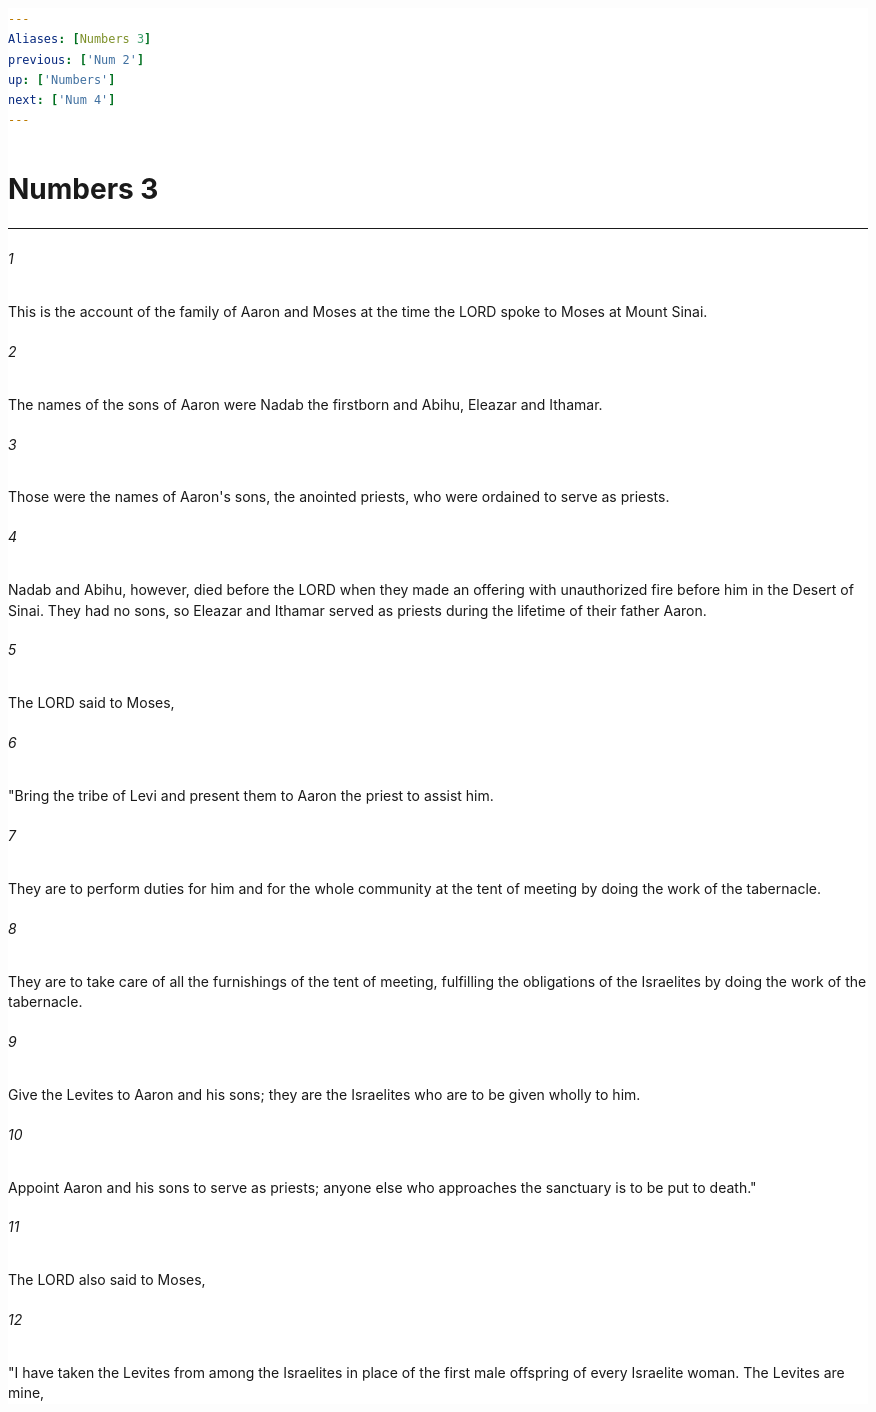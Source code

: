 ```yaml
---
Aliases: [Numbers 3]
previous: ['Num 2']
up: ['Numbers']
next: ['Num 4']
---
```

# Numbers 3

***


###### 1 
This is the account of the family of Aaron and Moses at the time the LORD spoke to Moses at Mount Sinai. 

###### 2 
The names of the sons of Aaron were Nadab the firstborn and Abihu, Eleazar and Ithamar. 

###### 3 
Those were the names of Aaron's sons, the anointed priests, who were ordained to serve as priests. 

###### 4 
Nadab and Abihu, however, died before the LORD when they made an offering with unauthorized fire before him in the Desert of Sinai. They had no sons, so Eleazar and Ithamar served as priests during the lifetime of their father Aaron. 

###### 5 
The LORD said to Moses, 

###### 6 
"Bring the tribe of Levi and present them to Aaron the priest to assist him. 

###### 7 
They are to perform duties for him and for the whole community at the tent of meeting by doing the work of the tabernacle. 

###### 8 
They are to take care of all the furnishings of the tent of meeting, fulfilling the obligations of the Israelites by doing the work of the tabernacle. 

###### 9 
Give the Levites to Aaron and his sons; they are the Israelites who are to be given wholly to him. 

###### 10 
Appoint Aaron and his sons to serve as priests; anyone else who approaches the sanctuary is to be put to death." 

###### 11 
The LORD also said to Moses, 

###### 12 
"I have taken the Levites from among the Israelites in place of the first male offspring of every Israelite woman. The Levites are mine, 
